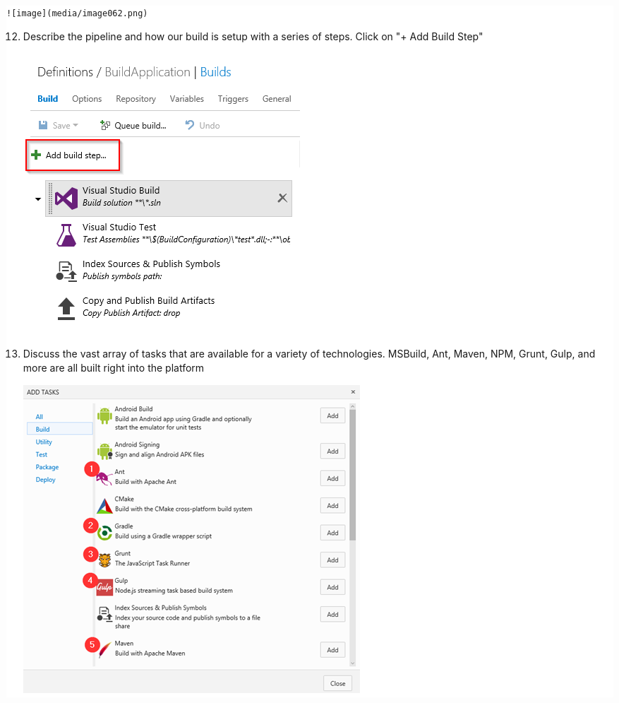     ![image](media/image062.png)

12.	Describe the pipeline and how our build is setup with a series of steps.  Click on "+ Add Build Step" 

    ![image](media/image063.png)

13.	Discuss the vast array of tasks that are available for a variety of technologies. MSBuild, Ant, Maven, NPM, Grunt, Gulp, and more are all built right into the platform

    ![image](media/image064.png)
